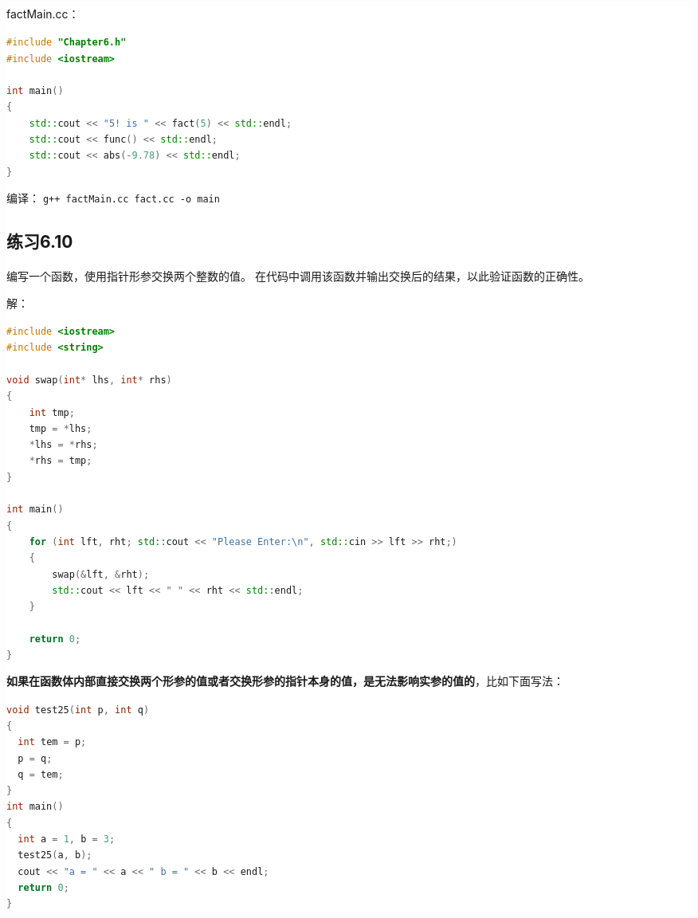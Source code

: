 factMain.cc：

```cpp
#include "Chapter6.h"
#include <iostream>

int main()
{
    std::cout << "5! is " << fact(5) << std::endl; 
    std::cout << func() << std::endl; 
    std::cout << abs(-9.78) << std::endl;
}
```

编译： `g++ factMain.cc fact.cc -o main`

## 练习6.10

编写一个函数，使用指针形参交换两个整数的值。
在代码中调用该函数并输出交换后的结果，以此验证函数的正确性。

解：

```cpp
#include <iostream>
#include <string>

void swap(int* lhs, int* rhs)
{
	int tmp;
	tmp = *lhs;
	*lhs = *rhs;
	*rhs = tmp;
}

int main()
{
	for (int lft, rht; std::cout << "Please Enter:\n", std::cin >> lft >> rht;)
	{
		swap(&lft, &rht);
		std::cout << lft << " " << rht << std::endl;
	}

	return 0;
}
```

**如果在函数体内部直接交换两个形参的值或者交换形参的指针本身的值，是无法影响实参的值的**，比如下面写法：

```c++
void test25(int p, int q)
{
  int tem = p;
  p = q;
  q = tem;
}
int main()
{
  int a = 1, b = 3;
  test25(a, b);
  cout << "a = " << a << " b = " << b << endl;
  return 0;
}
```
